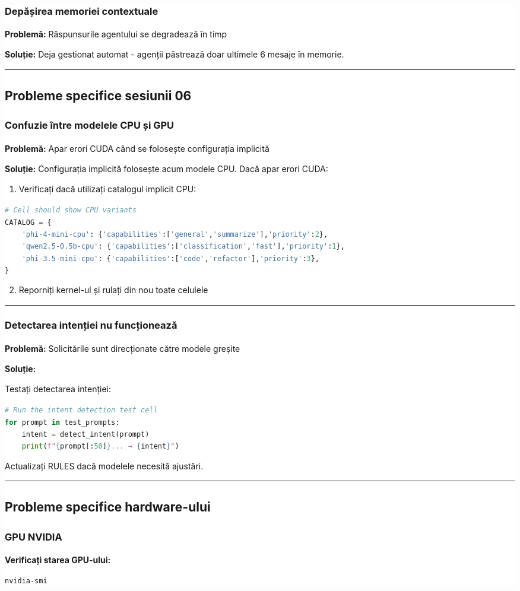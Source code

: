 
### Depășirea memoriei contextuale

**Problemă:** Răspunsurile agentului se degradează în timp

**Soluție:** Deja gestionat automat - agenții păstrează doar ultimele 6 mesaje în memorie.

---

## Probleme specifice sesiunii 06

### Confuzie între modelele CPU și GPU

**Problemă:** Apar erori CUDA când se folosește configurația implicită

**Soluție:** Configurația implicită folosește acum modele CPU. Dacă apar erori CUDA:

1. Verificați dacă utilizați catalogul implicit CPU:
```python
# Cell should show CPU variants
CATALOG = {
    'phi-4-mini-cpu': {'capabilities':['general','summarize'],'priority':2},
    'qwen2.5-0.5b-cpu': {'capabilities':['classification','fast'],'priority':1},
    'phi-3.5-mini-cpu': {'capabilities':['code','refactor'],'priority':3},
}
```

2. Reporniți kernel-ul și rulați din nou toate celulele

---

### Detectarea intenției nu funcționează

**Problemă:** Solicitările sunt direcționate către modele greșite

**Soluție:**

Testați detectarea intenției:
```python
# Run the intent detection test cell
for prompt in test_prompts:
    intent = detect_intent(prompt)
    print(f"{prompt[:50]}... → {intent}")
```

Actualizați RULES dacă modelele necesită ajustări.

---

## Probleme specifice hardware-ului

### GPU NVIDIA

**Verificați starea GPU-ului:**
```bash
nvidia-smi
```
